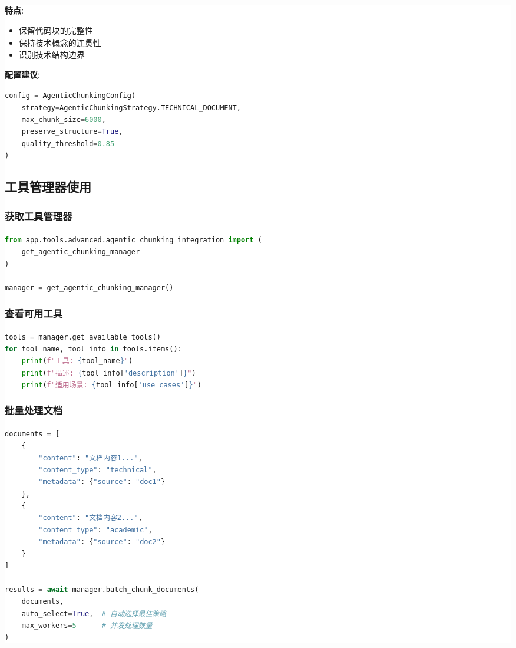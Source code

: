 **特点**:
- 保留代码块的完整性
- 保持技术概念的连贯性
- 识别技术结构边界

**配置建议**:
```python
config = AgenticChunkingConfig(
    strategy=AgenticChunkingStrategy.TECHNICAL_DOCUMENT,
    max_chunk_size=6000,
    preserve_structure=True,
    quality_threshold=0.85
)
```

## 工具管理器使用

### 获取工具管理器

```python
from app.tools.advanced.agentic_chunking_integration import (
    get_agentic_chunking_manager
)

manager = get_agentic_chunking_manager()
```

### 查看可用工具

```python
tools = manager.get_available_tools()
for tool_name, tool_info in tools.items():
    print(f"工具: {tool_name}")
    print(f"描述: {tool_info['description']}")
    print(f"适用场景: {tool_info['use_cases']}")
```

### 批量处理文档

```python
documents = [
    {
        "content": "文档内容1...",
        "content_type": "technical",
        "metadata": {"source": "doc1"}
    },
    {
        "content": "文档内容2...",
        "content_type": "academic",
        "metadata": {"source": "doc2"}
    }
]

results = await manager.batch_chunk_documents(
    documents,
    auto_select=True,  # 自动选择最佳策略
    max_workers=5      # 并发处理数量
)
```
